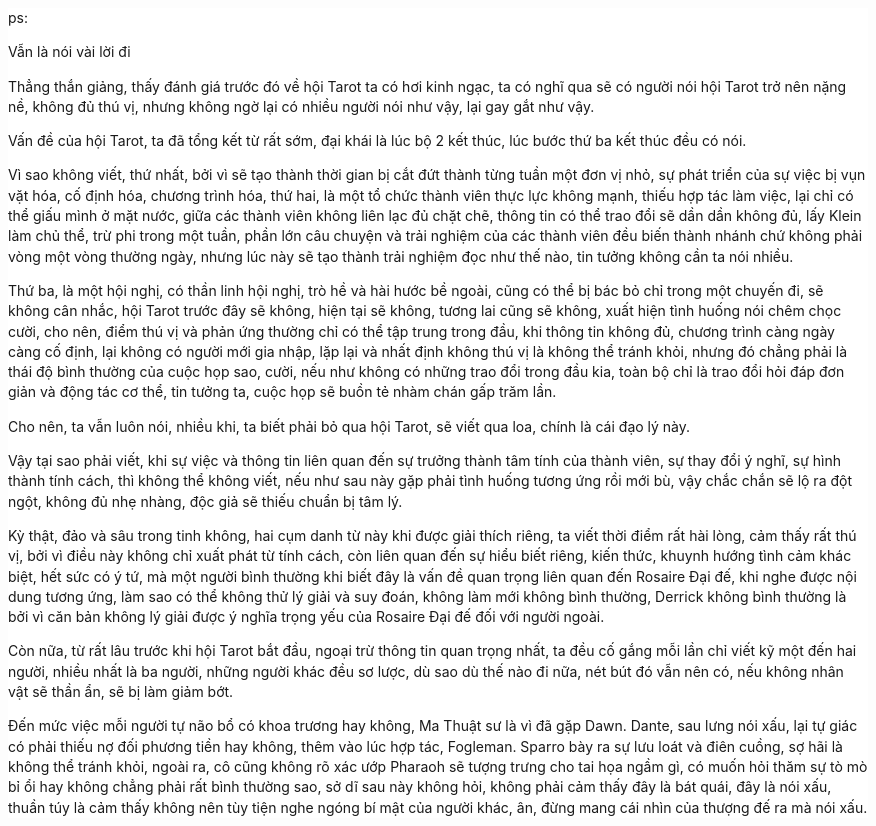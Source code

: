 ps:

Vẫn là nói vài lời đi

Thẳng thắn giảng, thấy đánh giá trước đó về hội Tarot ta có hơi kinh ngạc, ta có nghĩ qua sẽ có người nói hội Tarot trở nên nặng nề, không đủ thú vị, nhưng không ngờ lại có nhiều người nói như vậy, lại gay gắt như vậy.

Vấn đề của hội Tarot, ta đã tổng kết từ rất sớm, đại khái là lúc bộ 2 kết thúc, lúc bước thứ ba kết thúc đều có nói.

Vì sao không viết, thứ nhất, bởi vì sẽ tạo thành thời gian bị cắt đứt thành từng tuần một đơn vị nhỏ, sự phát triển của sự việc bị vụn vặt hóa, cố định hóa, chương trình hóa, thứ hai, là một tổ chức thành viên thực lực không mạnh, thiếu hợp tác làm việc, lại chỉ có thể giấu mình ở mặt nước, giữa các thành viên không liên lạc đủ chặt chẽ, thông tin có thể trao đổi sẽ dần dần không đủ, lấy Klein làm chủ thể, trừ phi trong một tuần, phần lớn câu chuyện và trải nghiệm của các thành viên đều biến thành nhánh chứ không phải vòng một vòng thường ngày, nhưng lúc này sẽ tạo thành trải nghiệm đọc như thế nào, tin tưởng không cần ta nói nhiều.

Thứ ba, là một hội nghị, có thần linh hội nghị, trò hề và hài hước bề ngoài, cũng có thể bị bác bỏ chỉ trong một chuyến đi, sẽ không cân nhắc, hội Tarot trước đây sẽ không, hiện tại sẽ không, tương lai cũng sẽ không, xuất hiện tình huống nói chêm chọc cười, cho nên, điểm thú vị và phản ứng thường chỉ có thể tập trung trong đầu, khi thông tin không đủ, chương trình càng ngày càng cố định, lại không có người mới gia nhập, lặp lại và nhất định không thú vị là không thể tránh khỏi, nhưng đó chẳng phải là thái độ bình thường của cuộc họp sao, cười, nếu như không có những trao đổi trong đầu kia, toàn bộ chỉ là trao đổi hỏi đáp đơn giản và động tác cơ thể, tin tưởng ta, cuộc họp sẽ buồn tẻ nhàm chán gấp trăm lần.

Cho nên, ta vẫn luôn nói, nhiều khi, ta biết phải bỏ qua hội Tarot, sẽ viết qua loa, chính là cái đạo lý này.

Vậy tại sao phải viết, khi sự việc và thông tin liên quan đến sự trưởng thành tâm tính của thành viên, sự thay đổi ý nghĩ, sự hình thành tính cách, thì không thể không viết, nếu như sau này gặp phải tình huống tương ứng rồi mới bù, vậy chắc chắn sẽ lộ ra đột ngột, không đủ nhẹ nhàng, độc giả sẽ thiếu chuẩn bị tâm lý.

Kỳ thật, đảo và sâu trong tinh không, hai cụm danh từ này khi được giải thích riêng, ta viết thời điểm rất hài lòng, cảm thấy rất thú vị, bởi vì điều này không chỉ xuất phát từ tính cách, còn liên quan đến sự hiểu biết riêng, kiến thức, khuynh hướng tình cảm khác biệt, hết sức có ý tứ, mà một người bình thường khi biết đây là vấn đề quan trọng liên quan đến Rosaire Đại đế, khi nghe được nội dung tương ứng, làm sao có thể không thử lý giải và suy đoán, không làm mới không bình thường, Derrick không bình thường là bởi vì căn bản không lý giải được ý nghĩa trọng yếu của Rosaire Đại đế đối với người ngoài.

Còn nữa, từ rất lâu trước khi hội Tarot bắt đầu, ngoại trừ thông tin quan trọng nhất, ta đều cố gắng mỗi lần chỉ viết kỹ một đến hai người, nhiều nhất là ba người, những người khác đều sơ lược, dù sao dù thế nào đi nữa, nét bút đó vẫn nên có, nếu không nhân vật sẽ thần ẩn, sẽ bị làm giảm bớt.

Đến mức việc mỗi người tự não bổ có khoa trương hay không, Ma Thuật sư là vì đã gặp Dawn. Dante, sau lưng nói xấu, lại tự giác có phải thiếu nợ đối phương tiền hay không, thêm vào lúc hợp tác, Fogleman. Sparro bày ra sự lưu loát và điên cuồng, sợ hãi là không thể tránh khỏi, ngoài ra, cô cũng không rõ xác ướp Pharaoh sẽ tượng trưng cho tai họa ngầm gì, có muốn hỏi thăm sự tò mò bỉ ổi hay không chẳng phải rất bình thường sao, sở dĩ sau này không hỏi, không phải cảm thấy đây là bát quái, đây là nói xấu, thuần túy là cảm thấy không nên tùy tiện nghe ngóng bí mật của người khác, ân, đừng mang cái nhìn của thượng đế ra mà nói xấu.
